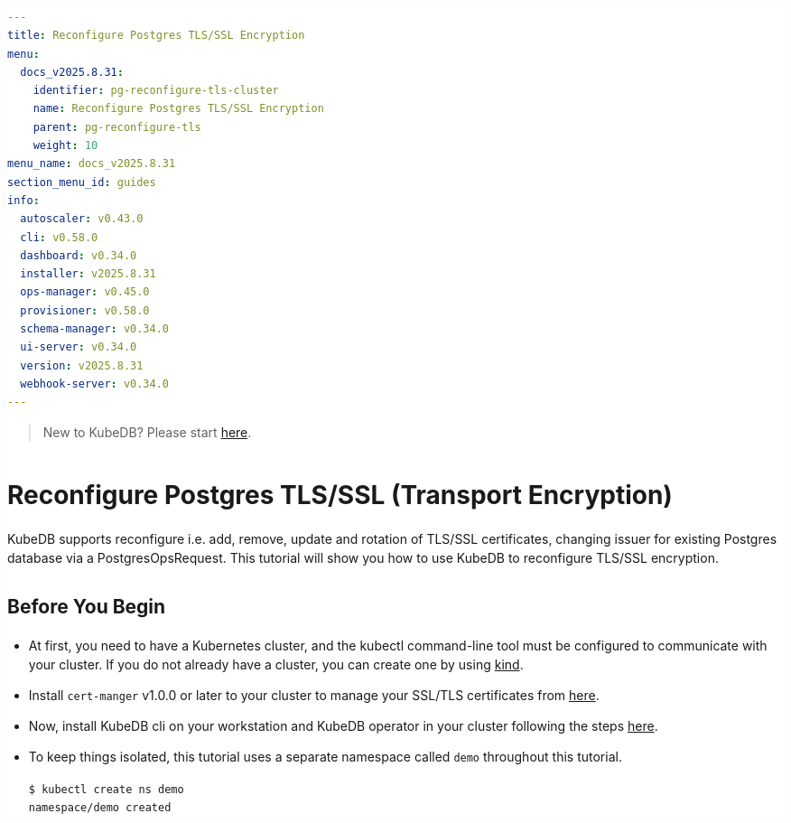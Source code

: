 ```yaml
---
title: Reconfigure Postgres TLS/SSL Encryption
menu:
  docs_v2025.8.31:
    identifier: pg-reconfigure-tls-cluster
    name: Reconfigure Postgres TLS/SSL Encryption
    parent: pg-reconfigure-tls
    weight: 10
menu_name: docs_v2025.8.31
section_menu_id: guides
info:
  autoscaler: v0.43.0
  cli: v0.58.0
  dashboard: v0.34.0
  installer: v2025.8.31
  ops-manager: v0.45.0
  provisioner: v0.58.0
  schema-manager: v0.34.0
  ui-server: v0.34.0
  version: v2025.8.31
  webhook-server: v0.34.0
---
```


> New to KubeDB? Please start [here](/docs/v2025.8.31/README).

# Reconfigure Postgres TLS/SSL (Transport Encryption)

KubeDB supports reconfigure i.e. add, remove, update and rotation of TLS/SSL certificates, changing issuer for existing Postgres database via a PostgresOpsRequest. This tutorial will show you how to use KubeDB to reconfigure TLS/SSL encryption.

## Before You Begin

- At first, you need to have a Kubernetes cluster, and the kubectl command-line tool must be configured to communicate with your cluster. If you do not already have a cluster, you can create one by using [kind](https://kind.sigs.k8s.io/docs/user/quick-start/).

- Install `cert-manger` v1.0.0 or later to your cluster to manage your SSL/TLS certificates from [here](https://cert-manager.io/docs/installation/).

- Now, install KubeDB cli on your workstation and KubeDB operator in your cluster following the steps [here](/docs/v2025.8.31/setup/README).

- To keep things isolated, this tutorial uses a separate namespace called `demo` throughout this tutorial.

  ```bash
  $ kubectl create ns demo
  namespace/demo created
  ```
